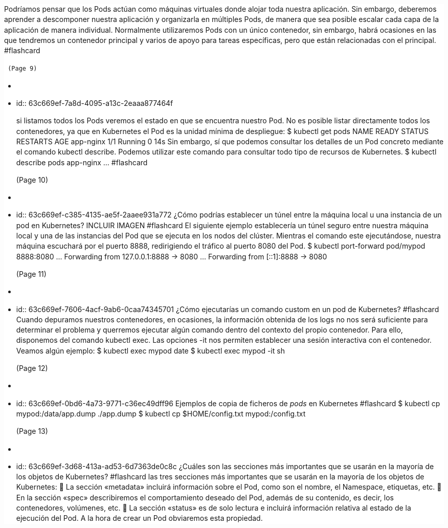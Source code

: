  Podríamos pensar que los Pods actúan como máquinas virtuales donde alojar toda nuestra aplicación. Sin embargo, deberemos aprender a descomponer nuestra aplicación y organizarla en múltiples Pods, de manera que sea posible escalar cada capa de la aplicación de manera individual. Normalmente utilizaremos Pods con un único contenedor, sin embargo, habrá ocasiones en las que tendremos un contenedor principal y varios de apoyo para tareas específicas, pero que están relacionadas con el principal. #flashcard 
  
  
     (Page 9)
-
- id:: 63c669ef-7a8d-4095-a13c-2eaaa877464f
  
  si listamos todos los Pods veremos el estado en que se encuentra nuestro Pod. No es posible listar directamente todos los contenedores, ya que en Kubernetes el Pod es la unidad mínima de despliegue: $ kubectl get pods NAME READY STATUS RESTARTS AGE app-nginx 1/1 Running 0 14s Sin embargo, sí que podemos consultar los detalles de un Pod concreto mediante el comando kubectl describe. Podemos utilizar este comando para consultar todo tipo de recursos de Kubernetes. $ kubectl describe pods app-nginx ... #flashcard 
  
  
     (Page 10)
-
- id:: 63c669ef-c385-4135-ae5f-2aaee931a772
   ¿Cómo podrías establecer un túnel entre la máquina local u una instancia de un pod en Kubernetes?
   INCLUIR IMAGEN #flashcard 
    El siguiente ejemplo establecería un túnel seguro entre nuestra máquina local y una de las instancias del Pod que se ejecuta en los nodos del clúster. Mientras el comando este ejecutándose, nuestra máquina escuchará por el puerto 8888, redirigiendo el tráfico al puerto 8080 del Pod. $ kubectl port-forward pod/mypod 8888:8080 ... Forwarding from 127.0.0.1:8888 -> 8080 ... Forwarding from [::1]:8888 -> 8080
  
     (Page 11)
-
- id:: 63c669ef-7606-4acf-9ab6-0caa74345701
   ¿Cómo ejecutarías un comando custom en un pod de Kubernetes? #flashcard 
    Cuando depuramos nuestros contenedores, en ocasiones, la información obtenida de los logs no nos será suficiente para determinar el problema y querremos ejecutar algún comando dentro del contexto del propio contenedor. Para ello, disponemos del comando kubectl exec. Las opciones -it nos permiten establecer una sesión interactiva con el contenedor. Veamos algún ejemplo: $ kubectl exec mypod date $ kubectl exec mypod -it sh
  
     (Page 12)
-
- id:: 63c669ef-0bd6-4a73-9771-c36ec49dff96
   Ejemplos de copia de ficheros de *pods* en Kubernetes #flashcard 
    $ kubectl cp mypod:/data/app.dump ./app.dump $ kubectl cp $HOME/config.txt mypod:/config.txt
  
     (Page 13)
-
- id:: 63c669ef-3d68-413a-ad53-6d7363de0c8c
   ¿Cuáles son las secciones más importantes que se usarán en la mayoría de los objetos de Kubernetes? #flashcard 
    las tres secciones más importantes que se usarán en la mayoría de los objetos de Kubernetes:  La sección «metadata» incluirá información sobre el Pod, como son el nombre, el Namespace, etiquetas, etc.  En la sección «spec» describiremos el comportamiento deseado del Pod, además de su contenido, es decir, los contenedores, volúmenes, etc.  La sección «status» es de solo lectura e incluirá información relativa al estado de la ejecución del Pod. A la hora de crear un Pod obviaremos esta propiedad.
  